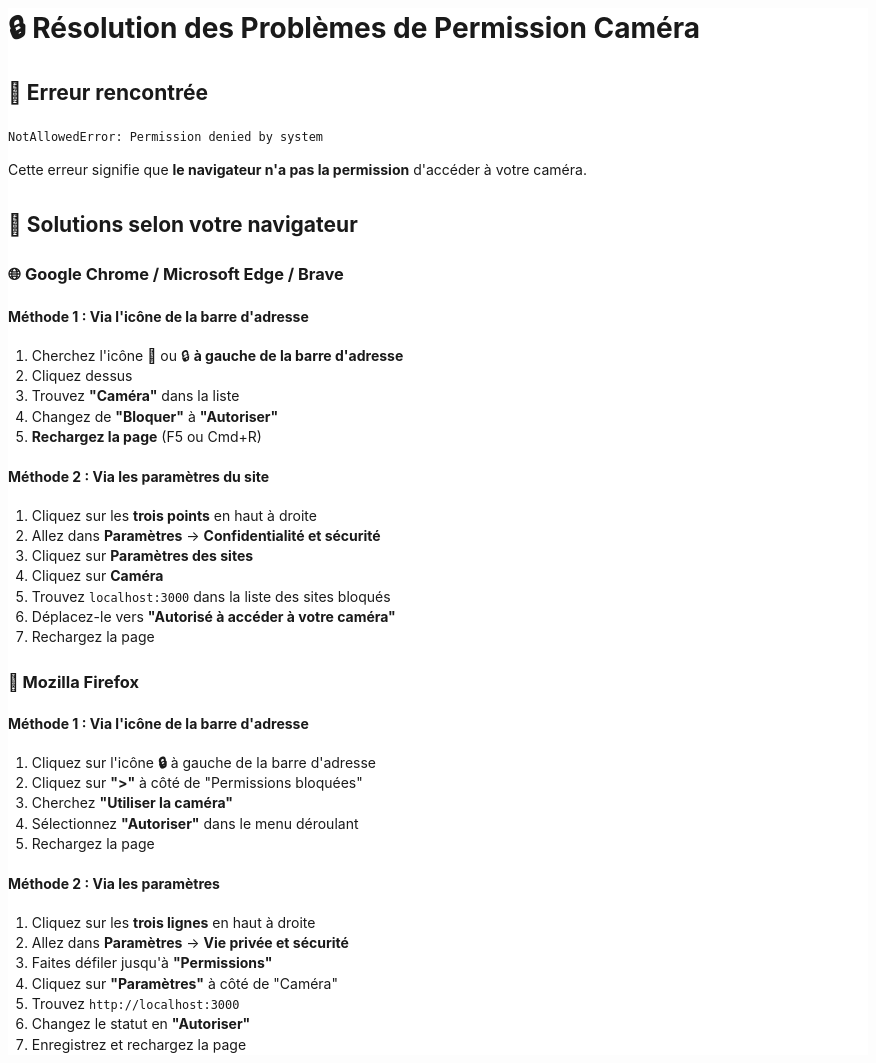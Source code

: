 # 🔒 Résolution des Problèmes de Permission Caméra

## 🚨 Erreur rencontrée

```
NotAllowedError: Permission denied by system
```

Cette erreur signifie que **le navigateur n'a pas la permission** d'accéder à votre caméra.

## 📱 Solutions selon votre navigateur

### 🌐 Google Chrome / Microsoft Edge / Brave

#### Méthode 1 : Via l'icône de la barre d'adresse

1. Cherchez l'icône 🎥 ou 🔒 **à gauche de la barre d'adresse**
2. Cliquez dessus
3. Trouvez **"Caméra"** dans la liste
4. Changez de **"Bloquer"** à **"Autoriser"**
5. **Rechargez la page** (F5 ou Cmd+R)

#### Méthode 2 : Via les paramètres du site

1. Cliquez sur les **trois points** en haut à droite
2. Allez dans **Paramètres** → **Confidentialité et sécurité**
3. Cliquez sur **Paramètres des sites**
4. Cliquez sur **Caméra**
5. Trouvez `localhost:3000` dans la liste des sites bloqués
6. Déplacez-le vers **"Autorisé à accéder à votre caméra"**
7. Rechargez la page

### 🦊 Mozilla Firefox

#### Méthode 1 : Via l'icône de la barre d'adresse

1. Cliquez sur l'icône **🔒** à gauche de la barre d'adresse
2. Cliquez sur **">"** à côté de "Permissions bloquées"
3. Cherchez **"Utiliser la caméra"**
4. Sélectionnez **"Autoriser"** dans le menu déroulant
5. Rechargez la page

#### Méthode 2 : Via les paramètres

1. Cliquez sur les **trois lignes** en haut à droite
2. Allez dans **Paramètres** → **Vie privée et sécurité**
3. Faites défiler jusqu'à **"Permissions"**
4. Cliquez sur **"Paramètres"** à côté de "Caméra"
5. Trouvez `http://localhost:3000`
6. Changez le statut en **"Autoriser"**
7. Enregistrez et rechargez la page
